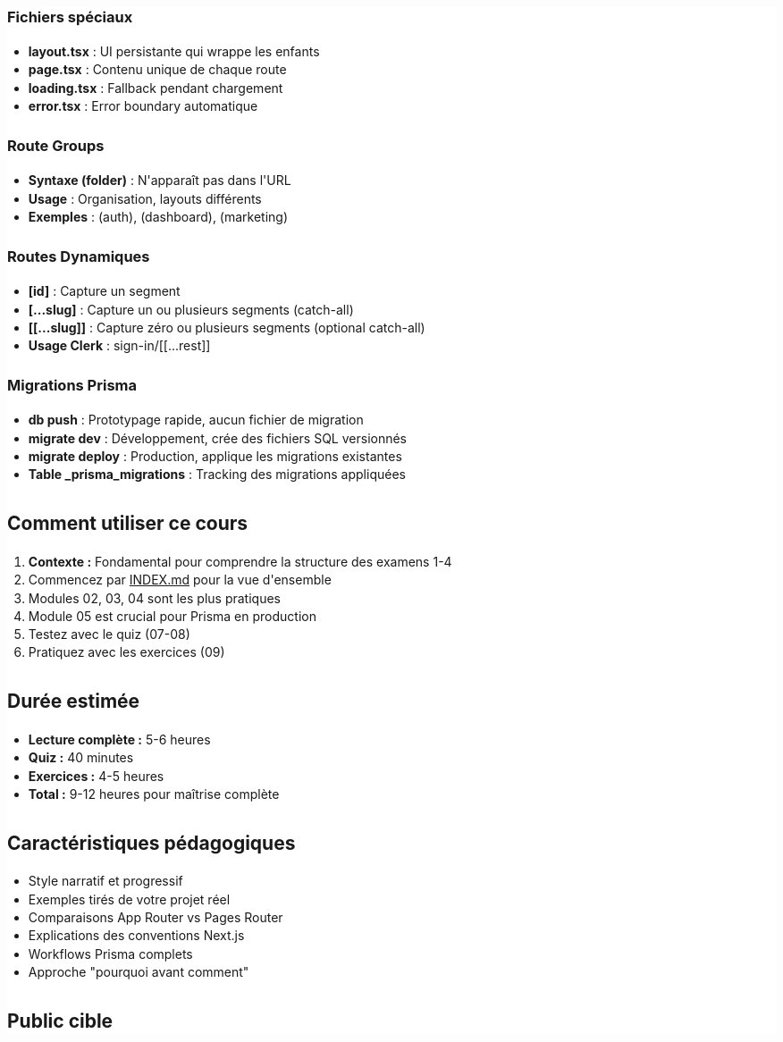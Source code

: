 ### Fichiers spéciaux
- **layout.tsx** : UI persistante qui wrappe les enfants
- **page.tsx** : Contenu unique de chaque route
- **loading.tsx** : Fallback pendant chargement
- **error.tsx** : Error boundary automatique

### Route Groups
- **Syntaxe (folder)** : N'apparaît pas dans l'URL
- **Usage** : Organisation, layouts différents
- **Exemples** : (auth), (dashboard), (marketing)

### Routes Dynamiques
- **[id]** : Capture un segment
- **[...slug]** : Capture un ou plusieurs segments (catch-all)
- **[[...slug]]** : Capture zéro ou plusieurs segments (optional catch-all)
- **Usage Clerk** : sign-in/[[...rest]]

### Migrations Prisma
- **db push** : Prototypage rapide, aucun fichier de migration
- **migrate dev** : Développement, crée des fichiers SQL versionnés
- **migrate deploy** : Production, applique les migrations existantes
- **Table _prisma_migrations** : Tracking des migrations appliquées

## Comment utiliser ce cours

1. **Contexte :** Fondamental pour comprendre la structure des examens 1-4
2. Commencez par [INDEX.md](./INDEX.md) pour la vue d'ensemble
3. Modules 02, 03, 04 sont les plus pratiques
4. Module 05 est crucial pour Prisma en production
5. Testez avec le quiz (07-08)
6. Pratiquez avec les exercices (09)

## Durée estimée

- **Lecture complète :** 5-6 heures
- **Quiz :** 40 minutes
- **Exercices :** 4-5 heures
- **Total :** 9-12 heures pour maîtrise complète

## Caractéristiques pédagogiques

- Style narratif et progressif
- Exemples tirés de votre projet réel
- Comparaisons App Router vs Pages Router
- Explications des conventions Next.js
- Workflows Prisma complets
- Approche "pourquoi avant comment"

## Public cible
